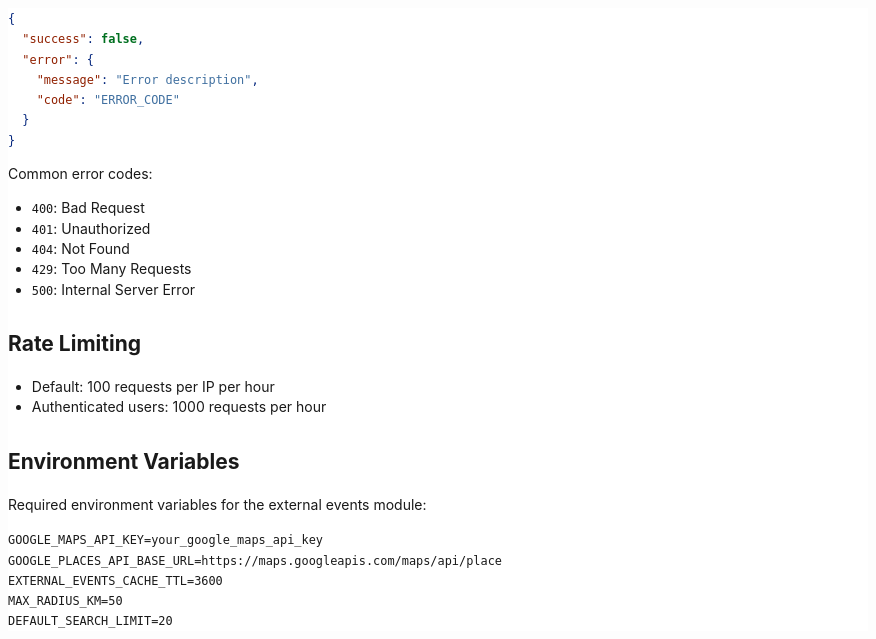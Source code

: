 ```json
{
  "success": false,
  "error": {
    "message": "Error description",
    "code": "ERROR_CODE"
  }
}
```

Common error codes:
- `400`: Bad Request
- `401`: Unauthorized
- `404`: Not Found
- `429`: Too Many Requests
- `500`: Internal Server Error

## Rate Limiting
- Default: 100 requests per IP per hour
- Authenticated users: 1000 requests per hour

## Environment Variables
Required environment variables for the external events module:
```
GOOGLE_MAPS_API_KEY=your_google_maps_api_key
GOOGLE_PLACES_API_BASE_URL=https://maps.googleapis.com/maps/api/place
EXTERNAL_EVENTS_CACHE_TTL=3600
MAX_RADIUS_KM=50
DEFAULT_SEARCH_LIMIT=20
```